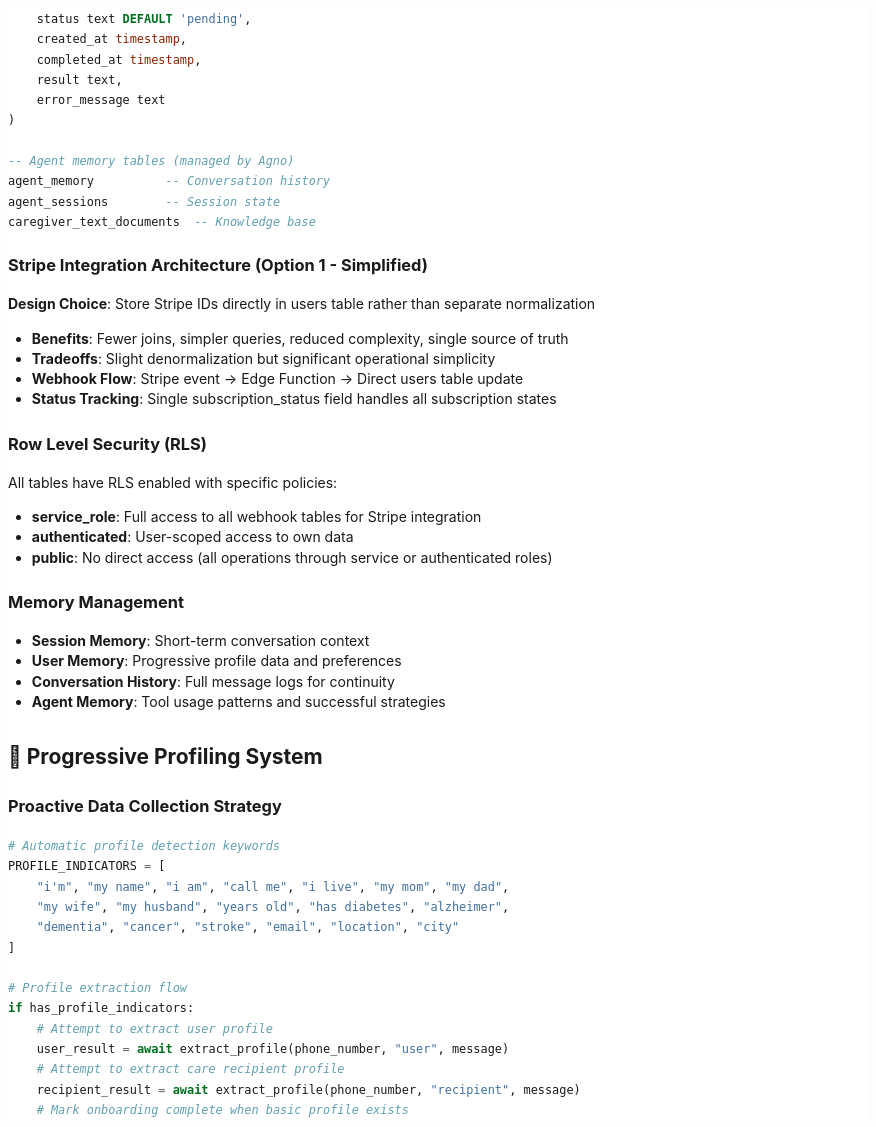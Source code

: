 ```sql
    status text DEFAULT 'pending',
    created_at timestamp,
    completed_at timestamp,
    result text,
    error_message text
)

-- Agent memory tables (managed by Agno)
agent_memory          -- Conversation history
agent_sessions        -- Session state
caregiver_text_documents  -- Knowledge base
```

### **Stripe Integration Architecture (Option 1 - Simplified)**
**Design Choice**: Store Stripe IDs directly in users table rather than separate normalization
- **Benefits**: Fewer joins, simpler queries, reduced complexity, single source of truth
- **Tradeoffs**: Slight denormalization but significant operational simplicity
- **Webhook Flow**: Stripe event → Edge Function → Direct users table update
- **Status Tracking**: Single subscription_status field handles all subscription states

### **Row Level Security (RLS)**
All tables have RLS enabled with specific policies:
- **service_role**: Full access to all webhook tables for Stripe integration
- **authenticated**: User-scoped access to own data  
- **public**: No direct access (all operations through service or authenticated roles)

### **Memory Management**
- **Session Memory**: Short-term conversation context
- **User Memory**: Progressive profile data and preferences
- **Conversation History**: Full message logs for continuity
- **Agent Memory**: Tool usage patterns and successful strategies

## 🔄 **Progressive Profiling System**

### **Proactive Data Collection Strategy**
```python
# Automatic profile detection keywords
PROFILE_INDICATORS = [
    "i'm", "my name", "i am", "call me", "i live", "my mom", "my dad", 
    "my wife", "my husband", "years old", "has diabetes", "alzheimer", 
    "dementia", "cancer", "stroke", "email", "location", "city"
]

# Profile extraction flow
if has_profile_indicators:
    # Attempt to extract user profile
    user_result = await extract_profile(phone_number, "user", message)
    # Attempt to extract care recipient profile  
    recipient_result = await extract_profile(phone_number, "recipient", message)
    # Mark onboarding complete when basic profile exists
```
